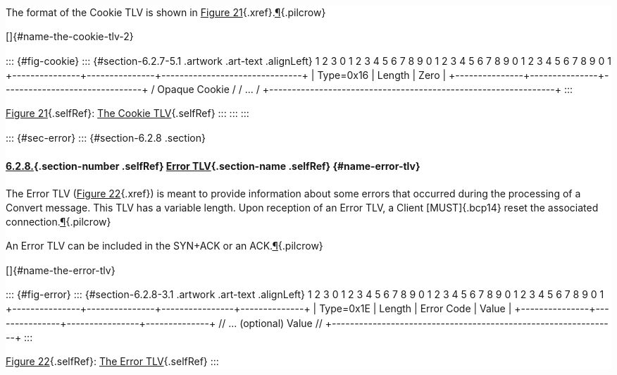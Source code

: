 The format of the Cookie TLV is shown in [Figure
21](#fig-cookie){.xref}.[¶](#section-6.2.7-4){.pilcrow}

[]{#name-the-cookie-tlv-2}

::: {#fig-cookie}
::: {#section-6.2.7-5.1 .artwork .art-text .alignLeft}
                          1                   2                   3
      0 1 2 3 4 5 6 7 8 9 0 1 2 3 4 5 6 7 8 9 0 1 2 3 4 5 6 7 8 9 0 1
     +---------------+---------------+-------------------------------+
     |     Type=0x16 |     Length    |             Zero              |
     +---------------+---------------+-------------------------------+
     /                        Opaque  Cookie                         /
     /                              ...                              /
     +---------------------------------------------------------------+
:::

[Figure 21](#figure-21){.selfRef}: [The Cookie
TLV](#name-the-cookie-tlv-2){.selfRef}
:::
:::
:::

::: {#sec-error}
::: {#section-6.2.8 .section}
#### [6.2.8.](#section-6.2.8){.section-number .selfRef} [Error TLV](#name-error-tlv){.section-name .selfRef} {#name-error-tlv}

The Error TLV ([Figure 22](#fig-error){.xref}) is meant to provide
information about some errors that occurred during the processing of a
Convert message. This TLV has a variable length. Upon reception of an
Error TLV, a Client [MUST]{.bcp14} reset the associated
connection.[¶](#section-6.2.8-1){.pilcrow}

An Error TLV can be included in the SYN+ACK or an
ACK.[¶](#section-6.2.8-2){.pilcrow}

[]{#name-the-error-tlv}

::: {#fig-error}
::: {#section-6.2.8-3.1 .artwork .art-text .alignLeft}
                          1                   2                   3
      0 1 2 3 4 5 6 7 8 9 0 1 2 3 4 5 6 7 8 9 0 1 2 3 4 5 6 7 8 9 0 1
     +---------------+---------------+----------------+--------------+
     |     Type=0x1E |     Length    |    Error Code  |  Value       |
     +---------------+---------------+----------------+--------------+
     //              ...   (optional) Value                         //
     +---------------------------------------------------------------+
:::

[Figure 22](#figure-22){.selfRef}: [The Error
TLV](#name-the-error-tlv){.selfRef}
:::
